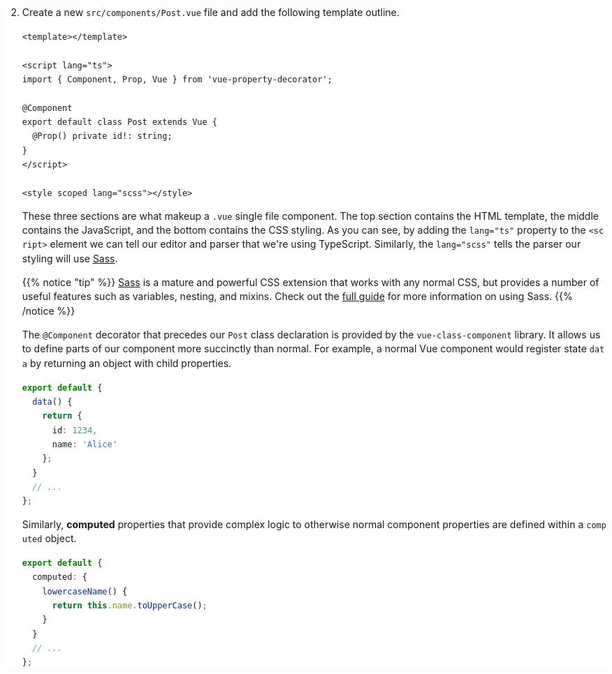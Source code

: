 2.  Create a new `src/components/Post.vue` file and add the following template outline.

    ```vue
    <template></template>

    <script lang="ts">
    import { Component, Prop, Vue } from 'vue-property-decorator';

    @Component
    export default class Post extends Vue {
      @Prop() private id!: string;
    }
    </script>

    <style scoped lang="scss"></style>
    ```

    These three sections are what makeup a `.vue` single file component. The top section contains the HTML template, the middle contains the JavaScript, and the bottom contains the CSS styling. As you can see, by adding the `lang="ts"` property to the `<script>` element we can tell our editor and parser that we're using TypeScript. Similarly, the `lang="scss"` tells the parser our styling will use [Sass](https://sass-lang.com/).

    {{% notice "tip" %}} [Sass](https://sass-lang.com/) is a mature and powerful CSS extension that works with any normal CSS, but provides a number of useful features such as variables, nesting, and mixins. Check out the [full guide](https://sass-lang.com/guide) for more information on using Sass. {{% /notice %}}

    The `@Component` decorator that precedes our `Post` class declaration is provided by the `vue-class-component` library. It allows us to define parts of our component more succinctly than normal. For example, a normal Vue component would register state `data` by returning an object with child properties.

    ```ts
    export default {
      data() {
        return {
          id: 1234,
          name: 'Alice'
        };
      }
      // ...
    };
    ```

    Similarly, **computed** properties that provide complex logic to otherwise normal component properties are defined within a `computed` object.

    ```ts
    export default {
      computed: {
        lowercaseName() {
          return this.name.toUpperCase();
        }
      }
      // ...
    };
    ```

